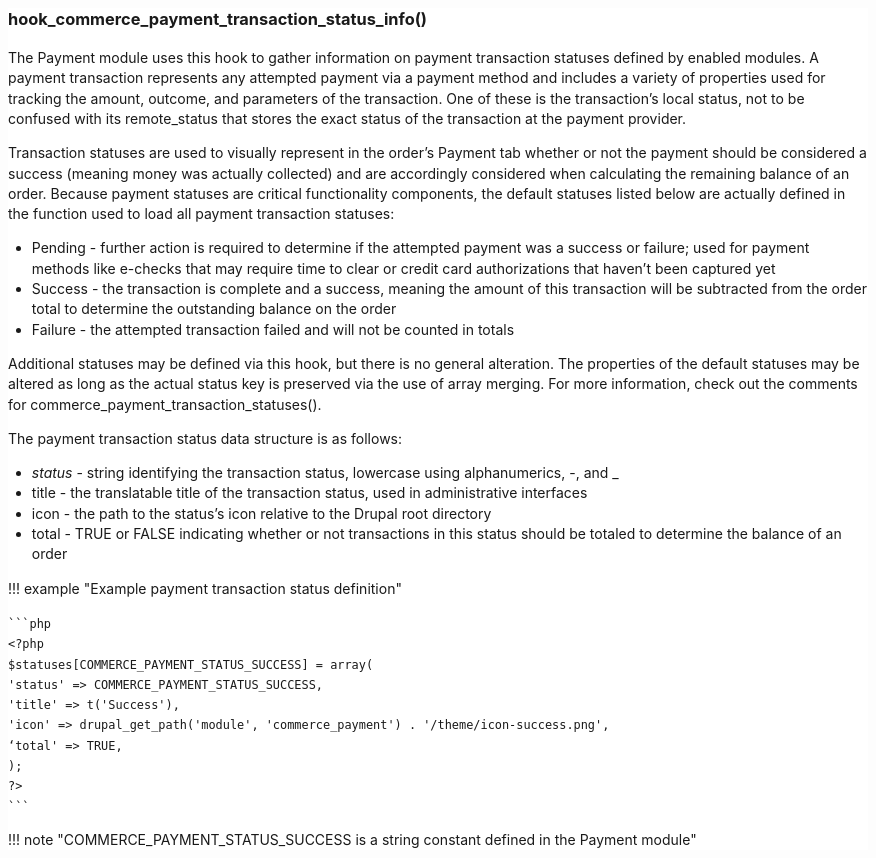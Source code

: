 <a name="payment-transaction-status"> </a>
<h3>hook_commerce_payment_transaction_status_info()</h3>

The Payment module uses this hook to gather information on payment transaction statuses defined by enabled modules.  A payment transaction represents any attempted payment via a payment method and includes a variety of properties used for tracking the amount, outcome, and parameters of the transaction.  One of these is the transaction’s local status, not to be confused with its remote_status that stores the exact status of the transaction at the payment provider.

Transaction statuses are used to visually represent in the order’s Payment tab whether or not the payment should be considered a success (meaning money was actually collected) and are accordingly considered when calculating the remaining balance of an order.  Because payment statuses are critical functionality components, the default statuses listed below are actually defined in the function used to load all payment transaction statuses:

<ul>
<li>Pending - further action is required to determine if the attempted payment was a success or failure; used for payment methods like e-checks that may require time to clear or credit card authorizations that haven’t been captured yet</li>
<li>Success - the transaction is complete and a success, meaning the amount of this transaction will be subtracted from the order total to determine the outstanding balance on the order</li>
<li>Failure - the attempted transaction failed and will not be counted in totals</li>
</ul>

Additional statuses may be defined via this hook, but there is no general alteration.  The properties of the default statuses may be altered as long as the actual status key is preserved via the use of array merging.  For more information, check out the comments for commerce_payment_transaction_statuses().

The payment transaction status data structure is as follows:

<ul>
<li><em>status</em> - string identifying the transaction status, lowercase using alphanumerics, -, and _</li>
<li>title - the translatable title of the transaction status, used in administrative interfaces</li>
<li>icon - the path to the status’s icon relative to the Drupal root directory</li>
<li>total - TRUE or FALSE indicating whether or not transactions in this status should be totaled to determine the balance of an order</li>
</ul>

!!! example "Example payment transaction status definition"

    ```php
    <?php
    $statuses[COMMERCE_PAYMENT_STATUS_SUCCESS] = array(
    'status' => COMMERCE_PAYMENT_STATUS_SUCCESS,
    'title' => t('Success'),
    'icon' => drupal_get_path('module', 'commerce_payment') . '/theme/icon-success.png',
    ‘total' => TRUE,
    );
    ?>
    ```

!!! note "COMMERCE_PAYMENT_STATUS_SUCCESS is a string constant defined in the Payment module"
